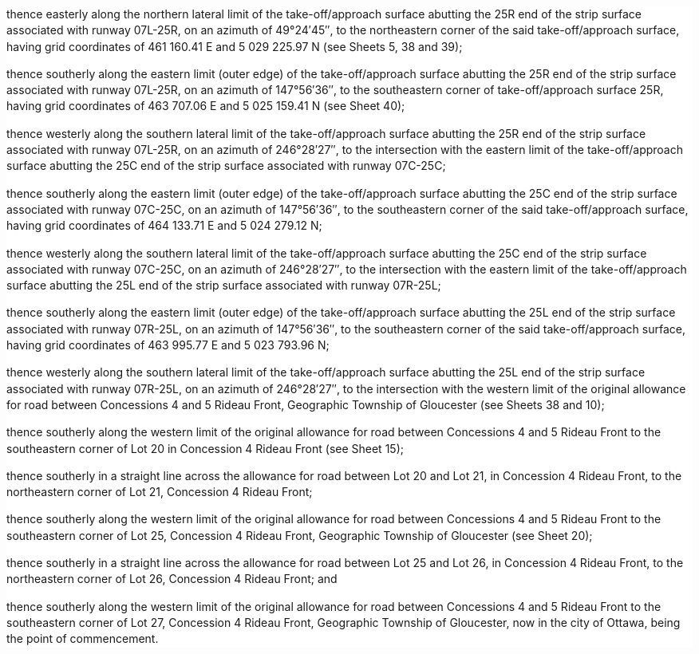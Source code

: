 
thence easterly along the northern lateral limit of the take-off/approach surface abutting the 25R end of the strip surface associated with runway 07L-25R, on an azimuth of 49°24′45″, to the northeastern corner of the said take-off/approach surface, having grid coordinates of 461 160.41 E and 5 029 225.97 N (see Sheets 5, 38 and 39);


thence southerly along the eastern limit (outer edge) of the take-off/approach surface abutting the 25R end of the strip surface associated with runway 07L-25R, on an azimuth of 147°56′36″, to the southeastern corner of take-off/approach surface 25R, having grid coordinates of 463 707.06 E and 5 025 159.41 N (see Sheet 40);


thence westerly along the southern lateral limit of the take-off/approach surface abutting the 25R end of the strip surface associated with runway 07L-25R, on an azimuth of 246°28′27″, to the intersection with the eastern limit of the take-off/approach surface abutting the 25C end of the strip surface associated with runway 07C-25C;


thence southerly along the eastern limit (outer edge) of the take-off/approach surface abutting the 25C end of the strip surface associated with runway 07C-25C, on an azimuth of 147°56′36″, to the southeastern corner of the said take-off/approach surface, having grid coordinates of 464 133.71 E and 5 024 279.12 N;


thence westerly along the southern lateral limit of the take-off/approach surface abutting the 25C end of the strip surface associated with runway 07C-25C, on an azimuth of 246°28′27″, to the intersection with the eastern limit of the take-off/approach surface abutting the 25L end of the strip surface associated with runway 07R-25L;


thence southerly along the eastern limit (outer edge) of the take-off/approach surface abutting the 25L end of the strip surface associated with runway 07R-25L, on an azimuth of 147°56′36″, to the southeastern corner of the said take-off/approach surface, having grid coordinates of 463 995.77 E and 5 023 793.96 N;


thence westerly along the southern lateral limit of the take-off/approach surface abutting the 25L end of the strip surface associated with runway 07R-25L, on an azimuth of 246°28′27″, to the intersection with the western limit of the original allowance for road between Concessions 4 and 5 Rideau Front, Geographic Township of Gloucester (see Sheets 38 and 10);


thence southerly along the western limit of the original allowance for road between Concessions 4 and 5 Rideau Front to the southeastern corner of Lot 20 in Concession 4 Rideau Front (see Sheet 15);


thence southerly in a straight line across the allowance for road between Lot 20 and Lot 21, in Concession 4 Rideau Front, to the northeastern corner of Lot 21, Concession 4 Rideau Front;


thence southerly along the western limit of the original allowance for road between Concessions 4 and 5 Rideau Front to the southeastern corner of Lot 25, Concession 4 Rideau Front, Geographic Township of Gloucester (see Sheet 20);


thence southerly in a straight line across the allowance for road between Lot 25 and Lot 26, in Concession 4 Rideau Front, to the northeastern corner of Lot 26, Concession 4 Rideau Front; and


thence southerly along the western limit of the original allowance for road between Concessions 4 and 5 Rideau Front to the southeastern corner of Lot 27, Concession 4 Rideau Front, Geographic Township of Gloucester, now in the city of Ottawa, being the point of commencement.
